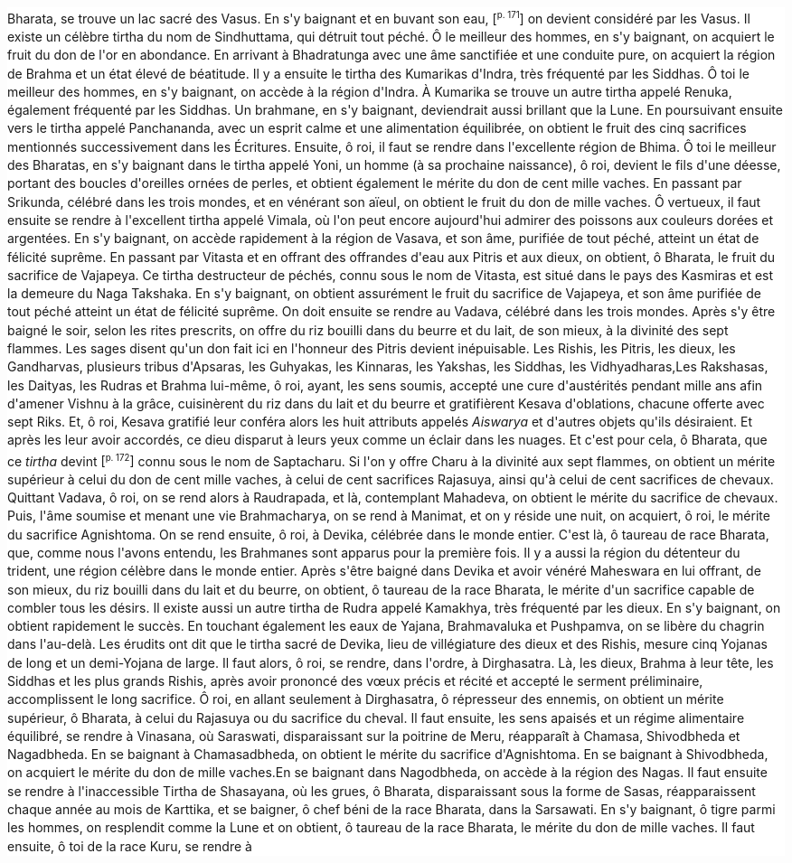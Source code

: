 Bharata, se trouve un lac sacré des Vasus. En s'y baignant et en buvant son eau, <span id="p171">[<sup><small>p. 171</small></sup>]</span> on devient considéré par les Vasus. Il existe un célèbre tirtha du nom de Sindhuttama, qui détruit tout péché. Ô le meilleur des hommes, en s'y baignant, on acquiert le fruit du don de l'or en abondance. En arrivant à Bhadratunga avec une âme sanctifiée et une conduite pure, on acquiert la région de Brahma et un état élevé de béatitude. Il y a ensuite le tirtha des Kumarikas d'Indra, très fréquenté par les Siddhas. Ô toi le meilleur des hommes, en s'y baignant, on accède à la région d'Indra. À Kumarika se trouve un autre tirtha appelé Renuka, également fréquenté par les Siddhas. Un brahmane, en s'y baignant, deviendrait aussi brillant que la Lune. En poursuivant ensuite vers le tirtha appelé Panchananda, avec un esprit calme et une alimentation équilibrée, on obtient le fruit des cinq sacrifices mentionnés successivement dans les Écritures. Ensuite, ô roi, il faut se rendre dans l'excellente région de Bhima. Ô toi le meilleur des Bharatas, en s'y baignant dans le tirtha appelé Yoni, un homme (à sa prochaine naissance), ô roi, devient le fils d'une déesse, portant des boucles d'oreilles ornées de perles, et obtient également le mérite du don de cent mille vaches. En passant par Srikunda, célébré dans les trois mondes, et en vénérant son aïeul, on obtient le fruit du don de mille vaches. Ô vertueux, il faut ensuite se rendre à l'excellent tirtha appelé Vimala, où l'on peut encore aujourd'hui admirer des poissons aux couleurs dorées et argentées. En s'y baignant, on accède rapidement à la région de Vasava, et son âme, purifiée de tout péché, atteint un état de félicité suprême. En passant par Vitasta et en offrant des offrandes d'eau aux Pitris et aux dieux, on obtient, ô Bharata, le fruit du sacrifice de Vajapeya. Ce tirtha destructeur de péchés, connu sous le nom de Vitasta, est situé dans le pays des Kasmiras et est la demeure du Naga Takshaka. En s'y baignant, on obtient assurément le fruit du sacrifice de Vajapeya, et son âme purifiée de tout péché atteint un état de félicité suprême. On doit ensuite se rendre au Vadava, célébré dans les trois mondes. Après s'y être baigné le soir, selon les rites prescrits, on offre du riz bouilli dans du beurre et du lait, de son mieux, à la divinité des sept flammes. Les sages disent qu'un don fait ici en l'honneur des Pitris devient inépuisable. Les Rishis, les Pitris, les dieux, les Gandharvas, plusieurs tribus d'Apsaras, les Guhyakas, les Kinnaras, les Yakshas, ​​les Siddhas, les Vidhyadharas,Les Rakshasas, les Daityas, les Rudras et Brahma lui-même, ô roi, ayant, les sens soumis, accepté une cure d'austérités pendant mille ans afin d'amener Vishnu à la grâce, cuisinèrent du riz dans du lait et du beurre et gratifièrent Kesava d'oblations, chacune offerte avec sept Riks. Et, ô roi, Kesava gratifié leur conféra alors les huit attributs appelés _Aiswarya_ et d'autres objets qu'ils désiraient. Et après les leur avoir accordés, ce dieu disparut à leurs yeux comme un éclair dans les nuages. Et c'est pour cela, ô Bharata, que ce _tirtha_ devint <span id="p172">[<sup><small>p. 172</small></sup>]</span> connu sous le nom de Saptacharu. Si l'on y offre Charu à la divinité aux sept flammes, on obtient un mérite supérieur à celui du don de cent mille vaches, à celui de cent sacrifices Rajasuya, ainsi qu'à celui de cent sacrifices de chevaux. Quittant Vadava, ô roi, on se rend alors à Raudrapada, et là, contemplant Mahadeva, on obtient le mérite du sacrifice de chevaux. Puis, l'âme soumise et menant une vie Brahmacharya, on se rend à Manimat, et on y réside une nuit, on acquiert, ô roi, le mérite du sacrifice Agnishtoma. On se rend ensuite, ô roi, à Devika, célébrée dans le monde entier. C'est là, ô taureau de race Bharata, que, comme nous l'avons entendu, les Brahmanes sont apparus pour la première fois. Il y a aussi la région du détenteur du trident, une région célèbre dans le monde entier. Après s'être baigné dans Devika et avoir vénéré Maheswara en lui offrant, de son mieux, du riz bouilli dans du lait et du beurre, on obtient, ô taureau de la race Bharata, le mérite d'un sacrifice capable de combler tous les désirs. Il existe aussi un autre tirtha de Rudra appelé Kamakhya, très fréquenté par les dieux. En s'y baignant, on obtient rapidement le succès. En touchant également les eaux de Yajana, Brahmavaluka et Pushpamva, on se libère du chagrin dans l'au-delà. Les érudits ont dit que le tirtha sacré de Devika, lieu de villégiature des dieux et des Rishis, mesure cinq Yojanas de long et un demi-Yojana de large. Il faut alors, ô roi, se rendre, dans l'ordre, à Dirghasatra. Là, les dieux, Brahma à leur tête, les Siddhas et les plus grands Rishis, après avoir prononcé des vœux précis et récité et accepté le serment préliminaire, accomplissent le long sacrifice. Ô roi, en allant seulement à Dirghasatra, ô répresseur des ennemis, on obtient un mérite supérieur, ô Bharata, à celui du Rajasuya ou du sacrifice du cheval. Il faut ensuite, les sens apaisés et un régime alimentaire équilibré, se rendre à Vinasana, où Saraswati, disparaissant sur la poitrine de Meru, réapparaît à Chamasa, Shivodbheda et Nagadbheda. En se baignant à Chamasadbheda, on obtient le mérite du sacrifice d'Agnishtoma. En se baignant à Shivodbheda, on acquiert le mérite du don de mille vaches.En se baignant dans Nagodbheda, on accède à la région des Nagas. Il faut ensuite se rendre à l'inaccessible Tirtha de Shasayana, où les grues, ô Bharata, disparaissant sous la forme de Sasas, réapparaissent chaque année au mois de Karttika, et se baigner, ô chef béni de la race Bharata, dans la Sarsawati. En s'y baignant, ô tigre parmi les hommes, on resplendit comme la Lune et on obtient, ô taureau de la race Bharata, le mérite du don de mille vaches. Il faut ensuite, ô toi de la race Kuru, se rendre à